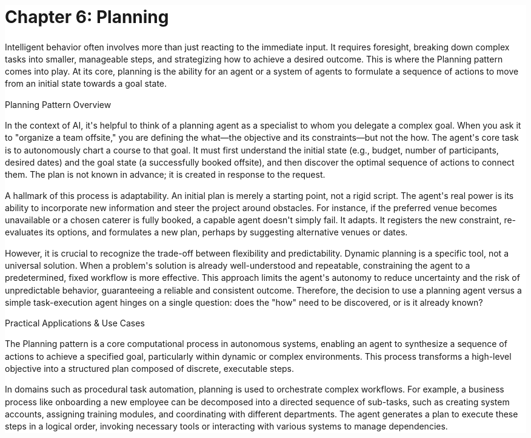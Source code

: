 # Chapter 6: Planning



Intelligent behavior often involves more than just reacting to the immediate input. It requires foresight, breaking down complex tasks into smaller, manageable steps, and strategizing how to achieve a desired outcome. This is where the Planning pattern comes into play. At its core, planning is the ability for an agent or a system of agents to formulate a sequence of actions to move from an initial state towards a goal state.



Planning Pattern Overview



In the context of AI, it's helpful to think of a planning agent as a specialist to whom you delegate a complex goal. When you ask it to "organize a team offsite," you are defining the what—the objective and its constraints—but not the how. The agent's core task is to autonomously chart a course to that goal. It must first understand the initial state (e.g., budget, number of participants, desired dates) and the goal state (a successfully booked offsite), and then discover the optimal sequence of actions to connect them. The plan is not known in advance; it is created in response to the request.



A hallmark of this process is adaptability. An initial plan is merely a starting point, not a rigid script. The agent's real power is its ability to incorporate new information and steer the project around obstacles. For instance, if the preferred venue becomes unavailable or a chosen caterer is fully booked, a capable agent doesn't simply fail. It adapts. It registers the new constraint, re-evaluates its options, and formulates a new plan, perhaps by suggesting alternative venues or dates.



However, it is crucial to recognize the trade-off between flexibility and predictability. Dynamic planning is a specific tool, not a universal solution. When a problem's solution is already well-understood and repeatable, constraining the agent to a predetermined, fixed workflow is more effective. This approach limits the agent's autonomy to reduce uncertainty and the risk of unpredictable behavior, guaranteeing a reliable and consistent outcome. Therefore, the decision to use a planning agent versus a simple task-execution agent hinges on a single question: does the "how" need to be discovered, or is it already known?



Practical Applications & Use Cases



The Planning pattern is a core computational process in autonomous systems, enabling an agent to synthesize a sequence of actions to achieve a specified goal, particularly within dynamic or complex environments. This process transforms a high-level objective into a structured plan composed of discrete, executable steps.



In domains such as procedural task automation, planning is used to orchestrate complex workflows. For example, a business process like onboarding a new employee can be decomposed into a directed sequence of sub-tasks, such as creating system accounts, assigning training modules, and coordinating with different departments. The agent generates a plan to execute these steps in a logical order, invoking necessary tools or interacting with various systems to manage dependencies.
